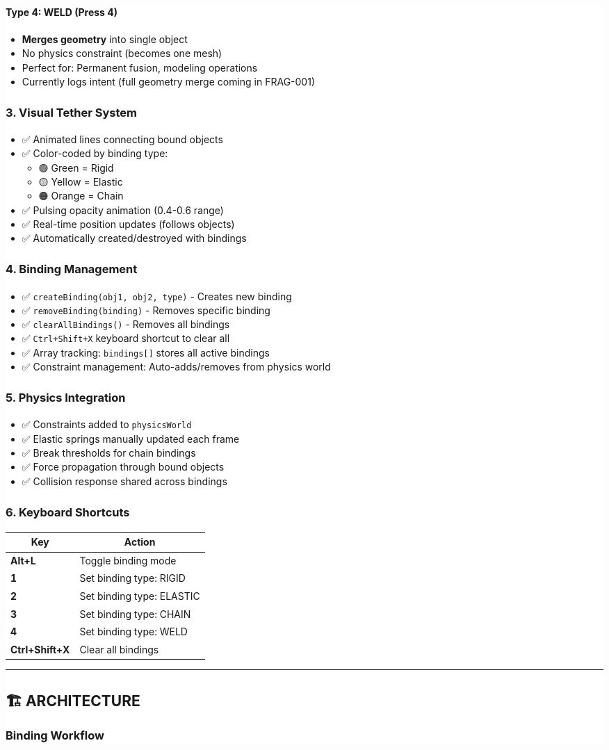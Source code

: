 #### **Type 4: WELD (Press 4)**
- **Merges geometry** into single object
- No physics constraint (becomes one mesh)
- Perfect for: Permanent fusion, modeling operations
- Currently logs intent (full geometry merge coming in FRAG-001)

### 3. **Visual Tether System**
- ✅ Animated lines connecting bound objects
- ✅ Color-coded by binding type:
  - 🟢 Green = Rigid
  - 🟡 Yellow = Elastic
  - 🟠 Orange = Chain
- ✅ Pulsing opacity animation (0.4-0.6 range)
- ✅ Real-time position updates (follows objects)
- ✅ Automatically created/destroyed with bindings

### 4. **Binding Management**
- ✅ `createBinding(obj1, obj2, type)` - Creates new binding
- ✅ `removeBinding(binding)` - Removes specific binding
- ✅ `clearAllBindings()` - Removes all bindings
- ✅ `Ctrl+Shift+X` keyboard shortcut to clear all
- ✅ Array tracking: `bindings[]` stores all active bindings
- ✅ Constraint management: Auto-adds/removes from physics world

### 5. **Physics Integration**
- ✅ Constraints added to `physicsWorld`
- ✅ Elastic springs manually updated each frame
- ✅ Break thresholds for chain bindings
- ✅ Force propagation through bound objects
- ✅ Collision response shared across bindings

### 6. **Keyboard Shortcuts**
| Key | Action |
|-----|--------|
| **Alt+L** | Toggle binding mode |
| **1** | Set binding type: RIGID |
| **2** | Set binding type: ELASTIC |
| **3** | Set binding type: CHAIN |
| **4** | Set binding type: WELD |
| **Ctrl+Shift+X** | Clear all bindings |

---

## 🏗️ ARCHITECTURE

### **Binding Workflow**

